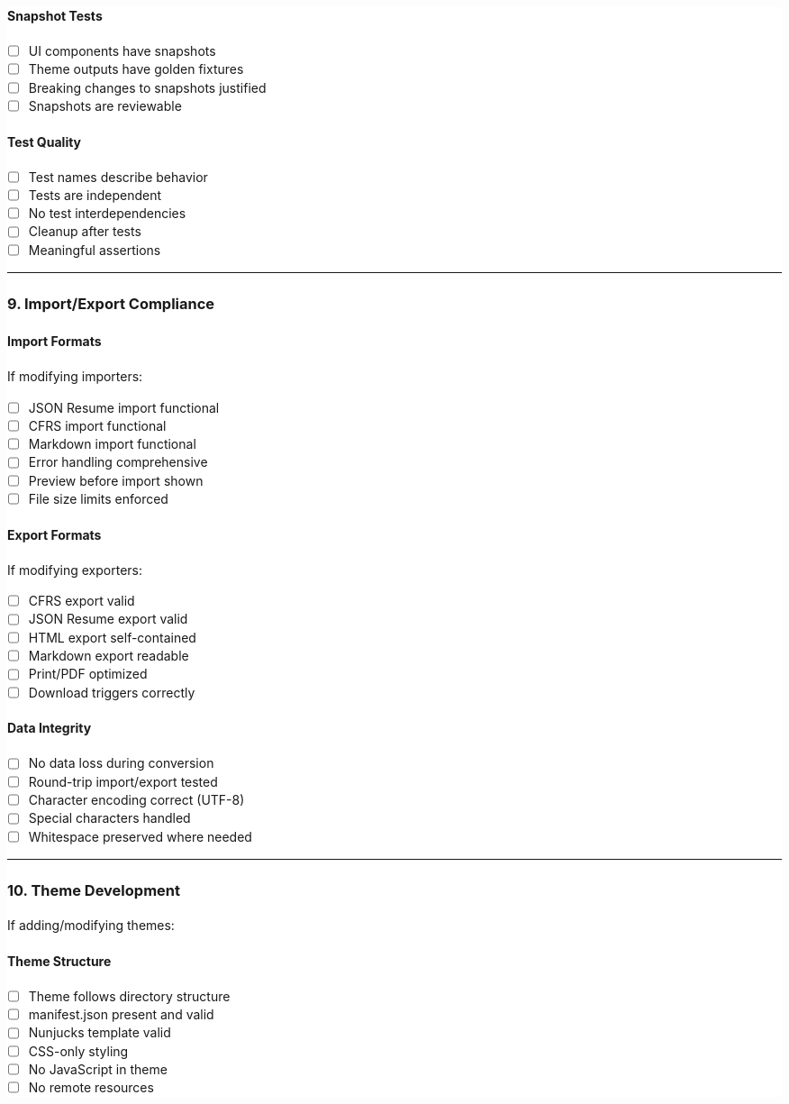 #### Snapshot Tests
- [ ] UI components have snapshots
- [ ] Theme outputs have golden fixtures
- [ ] Breaking changes to snapshots justified
- [ ] Snapshots are reviewable

#### Test Quality
- [ ] Test names describe behavior
- [ ] Tests are independent
- [ ] No test interdependencies
- [ ] Cleanup after tests
- [ ] Meaningful assertions

---

### 9. Import/Export Compliance

#### Import Formats
If modifying importers:
- [ ] JSON Resume import functional
- [ ] CFRS import functional
- [ ] Markdown import functional
- [ ] Error handling comprehensive
- [ ] Preview before import shown
- [ ] File size limits enforced

#### Export Formats
If modifying exporters:
- [ ] CFRS export valid
- [ ] JSON Resume export valid
- [ ] HTML export self-contained
- [ ] Markdown export readable
- [ ] Print/PDF optimized
- [ ] Download triggers correctly

#### Data Integrity
- [ ] No data loss during conversion
- [ ] Round-trip import/export tested
- [ ] Character encoding correct (UTF-8)
- [ ] Special characters handled
- [ ] Whitespace preserved where needed

---

### 10. Theme Development

If adding/modifying themes:

#### Theme Structure
- [ ] Theme follows directory structure
- [ ] manifest.json present and valid
- [ ] Nunjucks template valid
- [ ] CSS-only styling
- [ ] No JavaScript in theme
- [ ] No remote resources
